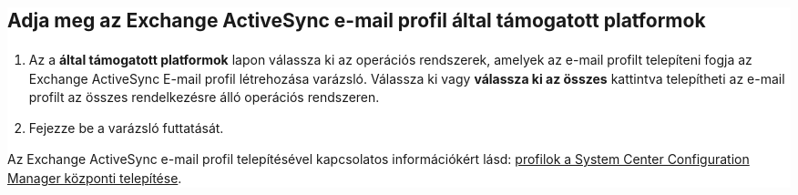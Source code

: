 ## <a name="specify-supported-platforms-for-the-exchange-activesync-email-profile"></a>Adja meg az Exchange ActiveSync e-mail profil által támogatott platformok  

1.  Az a **által támogatott platformok** lapon válassza ki az operációs rendszerek, amelyek az e-mail profilt telepíteni fogja az Exchange ActiveSync E-mail profil létrehozása varázsló. Válassza ki vagy **válassza ki az összes** kattintva telepítheti az e-mail profilt az összes rendelkezésre álló operációs rendszeren.  

2.  Fejezze be a varázsló futtatását.

Az Exchange ActiveSync e-mail profil telepítésével kapcsolatos információkért lásd: [profilok a System Center Configuration Manager központi telepítése](../../protect/deploy-use/deploy-wifi-vpn-email-cert-profiles.md).  

